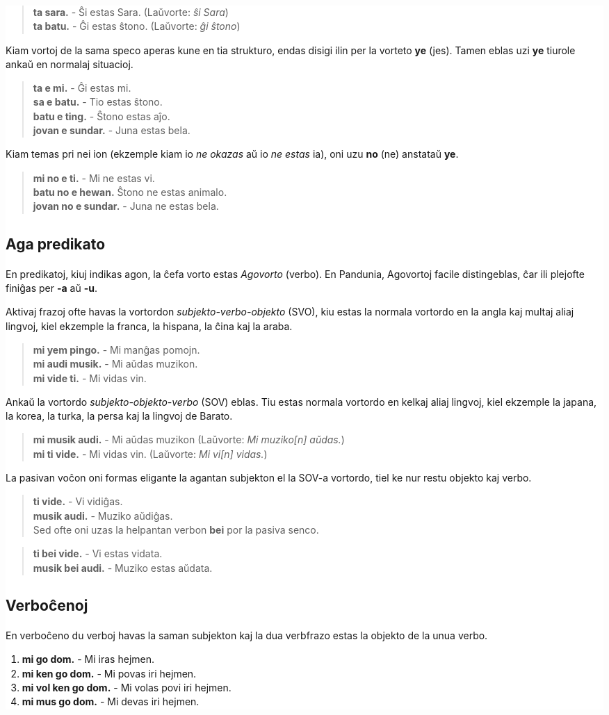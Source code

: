 > **ta sara.** - Ŝi estas Sara. (Laŭvorte: _ŝi Sara_)  
> **ta batu.** - Ĝi estas ŝtono. (Laŭvorte: _ĝi ŝtono_)

Kiam vortoj de la sama speco aperas kune en tia strukturo, endas disigi ilin per la vorteto **ye** (jes). Tamen eblas uzi **ye** tiurole ankaŭ en normalaj situacioj.

> **ta e mi.** - Ĝi estas mi.  
> **sa e batu.** - Tio estas ŝtono.  
> **batu e ting.** - Ŝtono estas aĵo.  
> **jovan e sundar.** - Juna estas bela.

Kiam temas pri nei ion (ekzemple kiam io _ne okazas_ aŭ io _ne estas_ ia), oni uzu **no** (ne) anstataŭ **ye**.

> **mi no e ti.** - Mi ne estas vi.  
> **batu no e hewan.** Ŝtono ne estas animalo.  
> **jovan no e sundar.** - Juna ne estas bela.  


Aga predikato
------------------

En predikatoj, kiuj indikas agon, la ĉefa vorto estas _Agovorto_ (verbo). En Pandunia, Agovortoj facile distingeblas, ĉar ili plejofte finiĝas per **-a** aŭ **-u**.

Aktivaj frazoj ofte havas la vortordon _subjekto-verbo-objekto_ (SVO), kiu estas la normala vortordo en la angla kaj multaj aliaj lingvoj, kiel ekzemple la franca, la hispana, la ĉina kaj la araba.

> **mi yem pingo.** - Mi manĝas pomojn.  
> **mi audi musik.** - Mi aŭdas muzikon.  
> **mi vide ti.** - Mi vidas vin.

Ankaŭ la vortordo _subjekto-objekto-verbo_ (SOV) eblas. Tiu estas normala vortordo en kelkaj aliaj lingvoj, kiel ekzemple la japana, la korea, la turka, la persa kaj la lingvoj de Barato.

> **mi musik audi.** - Mi aŭdas muzikon (Laŭvorte: _Mi muziko[n] aŭdas._)     
> **mi ti vide.** - Mi vidas vin. (Laŭvorte: _Mi vi[n] vidas._)

La pasivan voĉon oni formas eligante la agantan subjekton el la SOV-a vortordo, tiel ke nur restu objekto kaj verbo.

> **ti vide.** - Vi vidiĝas.  
> **musik audi.** - Muziko aŭdiĝas.  
Sed ofte oni uzas la helpantan verbon **bei** por la pasiva senco.

> **ti bei vide.** - Vi estas vidata.  
> **musik bei audi.** - Muziko estas aŭdata.



Verboĉenoj
---------

En verboĉeno du verboj havas la saman subjekton kaj la dua verbfrazo estas la objekto de la unua verbo.

1. **mi go dom.** - Mi iras hejmen.  
2. **mi ken go dom.** - Mi povas iri hejmen.  
3. **mi vol ken go dom.** - Mi volas povi iri hejmen.  
4. **mi mus go dom.** - Mi devas iri hejmen.
